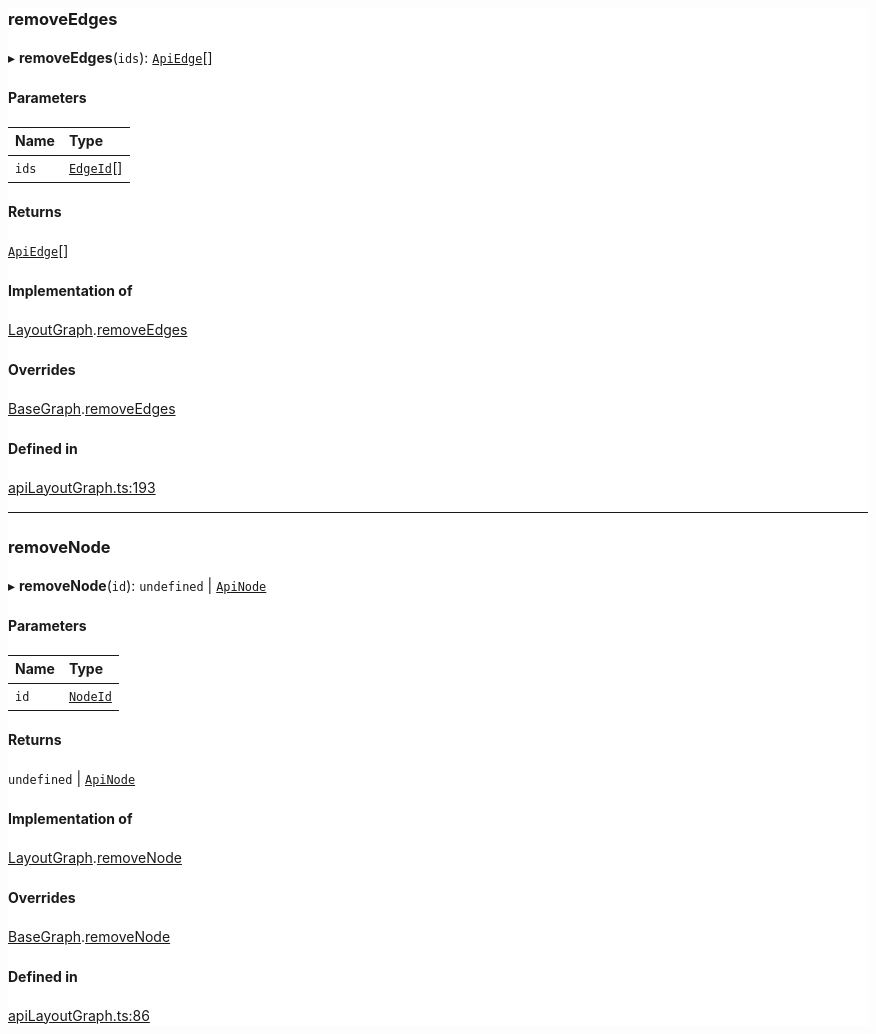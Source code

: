 ### removeEdges

▸ **removeEdges**(`ids`): [`ApiEdge`](ApiEdge.md)[]

#### Parameters

| Name | Type |
| :------ | :------ |
| `ids` | [`EdgeId`](../modules.md#edgeid)[] |

#### Returns

[`ApiEdge`](ApiEdge.md)[]

#### Implementation of

[LayoutGraph](../interfaces/LayoutGraph.md).[removeEdges](../interfaces/LayoutGraph.md#removeedges)

#### Overrides

[BaseGraph](BaseGraph.md).[removeEdges](BaseGraph.md#removeedges)

#### Defined in

[apiLayoutGraph.ts:193](https://bitbucket.org/kineviz/graphxr-api/src/c752a8c/src/apiLayoutGraph.ts#lines-193)

___

### removeNode

▸ **removeNode**(`id`): `undefined` \| [`ApiNode`](ApiNode.md)

#### Parameters

| Name | Type |
| :------ | :------ |
| `id` | [`NodeId`](../modules.md#nodeid) |

#### Returns

`undefined` \| [`ApiNode`](ApiNode.md)

#### Implementation of

[LayoutGraph](../interfaces/LayoutGraph.md).[removeNode](../interfaces/LayoutGraph.md#removenode)

#### Overrides

[BaseGraph](BaseGraph.md).[removeNode](BaseGraph.md#removenode)

#### Defined in

[apiLayoutGraph.ts:86](https://bitbucket.org/kineviz/graphxr-api/src/c752a8c/src/apiLayoutGraph.ts#lines-86)

